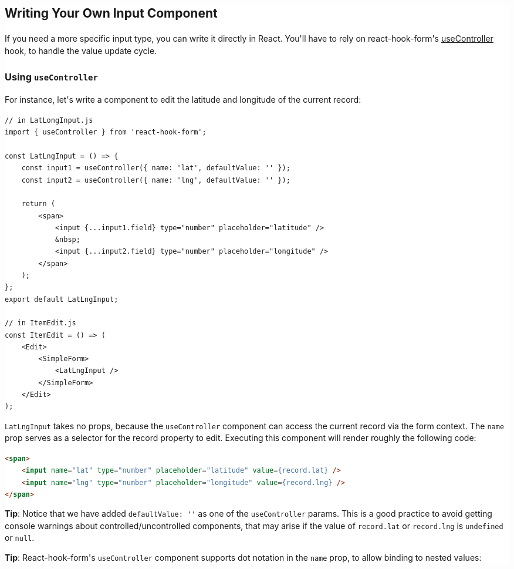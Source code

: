 ## Writing Your Own Input Component

If you need a more specific input type, you can write it directly in React. You'll have to rely on react-hook-form's [useController](https://react-hook-form.com/docs/usecontroller) hook, to handle the value update cycle.

### Using `useController`

For instance, let's write a component to edit the latitude and longitude of the current record:

```tsx
// in LatLongInput.js
import { useController } from 'react-hook-form';

const LatLngInput = () => {
    const input1 = useController({ name: 'lat', defaultValue: '' });
    const input2 = useController({ name: 'lng', defaultValue: '' });

    return (
        <span>
            <input {...input1.field} type="number" placeholder="latitude" />
            &nbsp;
            <input {...input2.field} type="number" placeholder="longitude" />
        </span>
    );
};
export default LatLngInput;

// in ItemEdit.js
const ItemEdit = () => (
    <Edit>
        <SimpleForm>
            <LatLngInput />
        </SimpleForm>
    </Edit>
);
```

`LatLngInput` takes no props, because the `useController` component can access the current record via the form context. The `name` prop serves as a selector for the record property to edit. Executing this component will render roughly the following code:

```html
<span>
    <input name="lat" type="number" placeholder="latitude" value={record.lat} />
    <input name="lng" type="number" placeholder="longitude" value={record.lng} />
</span>
```

**Tip**: Notice that we have added `defaultValue: ''` as one of the `useController` params. This is a good practice to avoid getting console warnings about controlled/uncontrolled components, that may arise if the value of `record.lat` or `record.lng` is `undefined` or `null`.

**Tip**: React-hook-form's `useController` component supports dot notation in the `name` prop, to allow binding to nested values:
